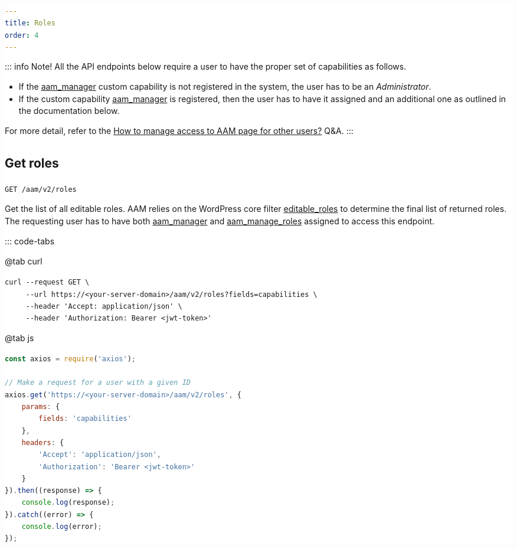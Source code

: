 ```yaml
---
title: Roles
order: 4
---
```


::: info Note!
All the API endpoints below require a user to have the proper set of capabilities as follows.

- If the [aam_manager](/plugin/advanced-access-manager/capability/aam_manager) custom capability is not registered in the system, the user has to be an _Administrator_.
- If the custom capability [aam_manager](/plugin/advanced-access-manager/capability/aam_manager) is registered, then the user has to have it assigned and an additional one as outlined in the documentation below.

For more detail, refer to the [How to manage access to AAM page for other users?](/question/aam/manage-access-to-aam-for-other-users) Q&A.
:::

## Get roles

`GET /aam/v2/roles`

Get the list of all editable roles. AAM relies on the WordPress core filter [editable_roles](https://developer.wordpress.org/reference/hooks/editable_roles/) to determine the final list of returned roles. The requesting user has to have both [aam_manager](/plugin/advanced-access-manager/capability/aam_manager) and [aam_manage_roles](/plugin/advanced-access-manager/capability/aam_manage_roles) assigned to access this endpoint.

::: code-tabs

@tab curl

```shell:active
curl --request GET \
     --url https://<your-server-domain>/aam/v2/roles?fields=capabilities \
     --header 'Accept: application/json' \
     --header 'Authorization: Bearer <jwt-token>'
```

@tab js

```js
const axios = require('axios');

// Make a request for a user with a given ID
axios.get('https://<your-server-domain>/aam/v2/roles', {
    params: {
        fields: 'capabilities'
    },
    headers: {
        'Accept': 'application/json',
        'Authorization': 'Bearer <jwt-token>'
    }
}).then((response) => {
    console.log(response);
}).catch((error) => {
    console.log(error);
});
```
